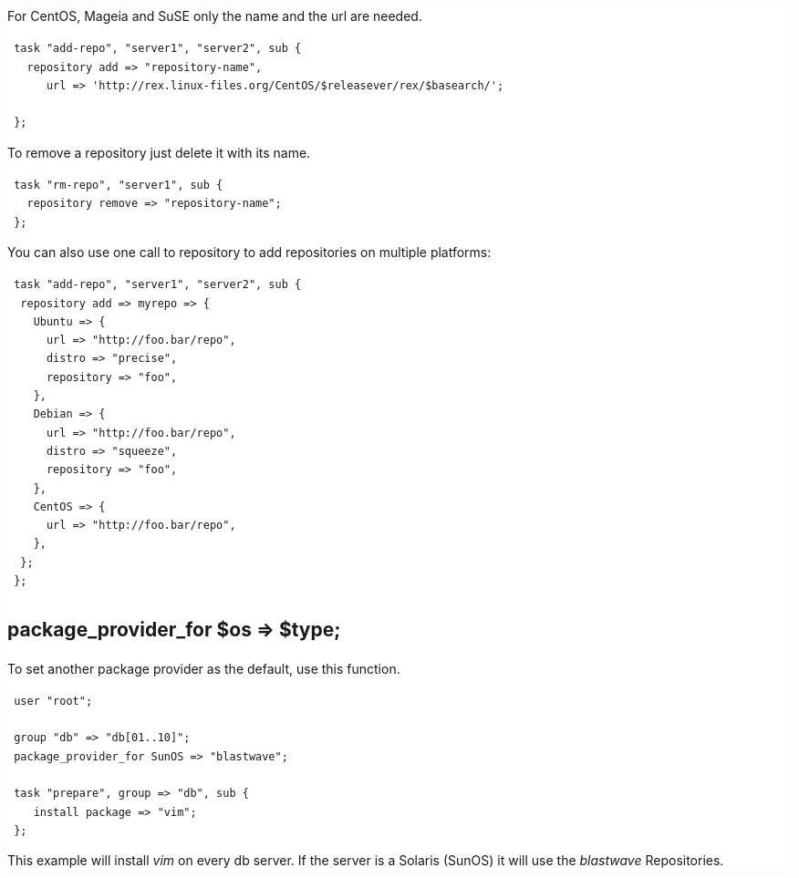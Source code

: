 For CentOS, Mageia and SuSE only the name and the url are needed.

     task "add-repo", "server1", "server2", sub {
       repository add => "repository-name",
          url => 'http://rex.linux-files.org/CentOS/$releasever/rex/$basearch/';

     };

To remove a repository just delete it with its name.

     task "rm-repo", "server1", sub {
       repository remove => "repository-name";
     };

You can also use one call to repository to add repositories on multiple platforms:

     task "add-repo", "server1", "server2", sub {
      repository add => myrepo => {
        Ubuntu => {
          url => "http://foo.bar/repo",
          distro => "precise",
          repository => "foo",
        },
        Debian => {
          url => "http://foo.bar/repo",
          distro => "squeeze",
          repository => "foo",
        },
        CentOS => {
          url => "http://foo.bar/repo",
        },
      };
     };

## package\_provider\_for $os =&gt; $type;

To set another package provider as the default, use this function.

     user "root";

     group "db" => "db[01..10]";
     package_provider_for SunOS => "blastwave";

     task "prepare", group => "db", sub {
        install package => "vim";
     };

This example will install *vim* on every db server. If the server is a Solaris (SunOS) it will use the *blastwave* Repositories.
